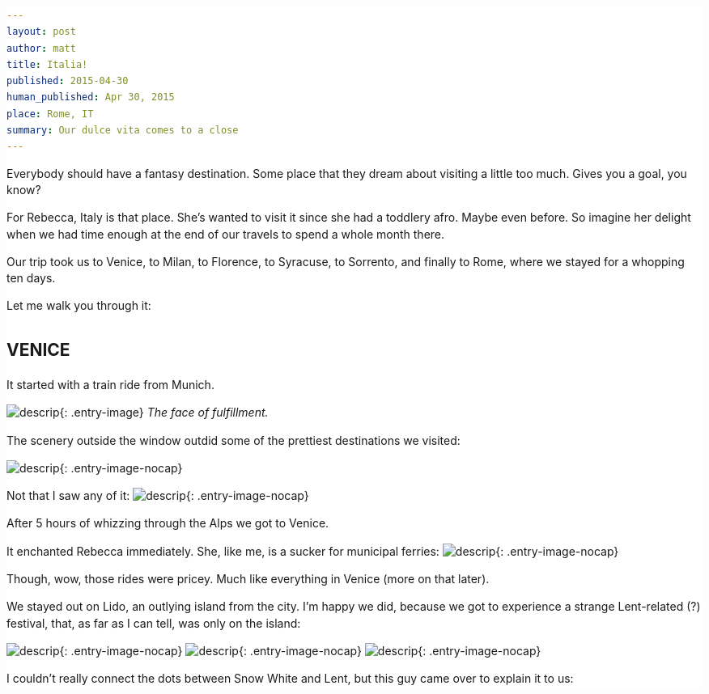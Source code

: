 ```yaml
---
layout: post
author: matt
title: Italia!
published: 2015-04-30
human_published: Apr 30, 2015
place: Rome, IT
summary: Our dulce vita comes to a close
---
```


Everybody should have a fantasy destination. Some place that they dream about visiting a little too much. Gives you a goal, you know?

For Rebecca, Italy is that place. She’s wanted to visit it since she had a toddlery afro. Maybe even before. So imagine her delight when we had time enough at the end of our travels to spend a whole month there.

Our trip took us to Venice, to Milan, to Florence, to Syracuse, to Sorrento, and finally to Rome, where we stayed for a whopping ten days.

Let me walk you through it:

## VENICE

It started with a train ride from Munich.

![descrip](/images/travel-pics/Italia/Italiapic0.jpg){: .entry-image}
_The face of fulfillment._

The scenery outside the window outdid some of the prettiest destinations we visited:

![descrip](/images/travel-pics/Italia/Italiapic1.jpg){: .entry-image-nocap}

Not that I saw any of it:
![descrip](/images/travel-pics/Italia/Italiapic2.jpg){: .entry-image-nocap}

After 5 hours of whizzing through the Alps we got to Venice.

It enchanted Rebecca immediately. She, like me, is a sucker for municipal ferries:
![descrip](/images/travel-pics/Italia/Italiapic3.jpg){: .entry-image-nocap}

Though, wow, those rides were pricey. Much like everything in Venice (more on that later).

We stayed out on Lido, an outlying island from the city. I’m happy we did, because we got to experience a strange Lent-related (?) festival, that, as far as I can tell, was only on the island:

![descrip](/images/travel-pics/Italia/Italiapic4.jpg){: .entry-image-nocap}
![descrip](/images/travel-pics/Italia/Italiapic5.jpg){: .entry-image-nocap}
![descrip](/images/travel-pics/Italia/Italiapic6.jpg){: .entry-image-nocap}

I couldn’t really connect the dots between Snow White and Lent, but this guy came over to explain it to us:
